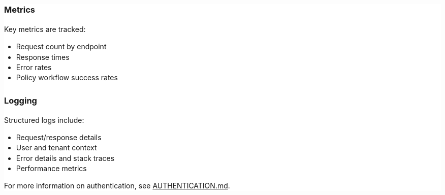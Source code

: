### Metrics
Key metrics are tracked:
- Request count by endpoint
- Response times
- Error rates
- Policy workflow success rates

### Logging
Structured logs include:
- Request/response details
- User and tenant context
- Error details and stack traces
- Performance metrics

For more information on authentication, see [AUTHENTICATION.md](AUTHENTICATION.md).
